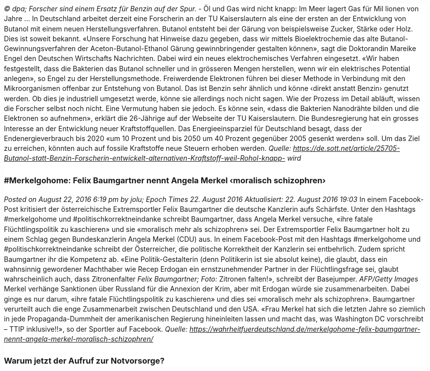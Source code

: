 _© dpa; Forscher sind einem Ersatz für Benzin auf der_ _Spur._ - Öl und Gas wird nicht knapp: Im Meer lagert Gas für Mil lionen von Jahre ...
In Deutschland arbeitet derzeit eine Forscherin an der TU Kaiserslautern als eine der ersten an der Entwicklung von Butanol mit einem neuen Herstellungsverfahren.
Butanol entsteht bei der Gärung von beispielsweise Zucker, Stärke oder Holz. Dies ist soweit bekannt. «Unsere Forschung hat Hinweise dazu gegeben, dass wir mittels Bioelektrochemie das alte Butanol-Gewinnungsverfahren der Aceton-Butanol-Ethanol Gärung gewinnbringender gestalten können», sagt die Doktorandin Mareike Engel den Deutschen Wirtschafts Nachrichten. Dabei wird ein neues elektrochemisches Verfahren eingesetzt. «Wir haben festgestellt, dass die Bakterien das Butanol schneller und in grösseren Mengen herstellen, wenn wir ein elektrisches Potential anlegen», so Engel zu der Herstellungsmethode.
Freiwerdende Elektronen führen bei dieser Methode in Verbindung mit den Mikroorganismen offenbar zur Entstehung von Butanol. Das ist Benzin sehr ähnlich und könne ‹direkt anstatt Benzin› genutzt werden. Ob dies je industriell umgesetzt werde, könne sie allerdings noch nicht sagen.
Wie der Prozess im Detail abläuft, wissen die Forscher selbst noch nicht. Eine Vermutung haben sie jedoch. Es könne sein, «dass die Bakterien Nanodrähte bilden und die Elektronen so aufnehmen», erklärt die 26-Jährige auf der Webseite der TU Kaiserslautern.
Die Bundesregierung hat ein grosses Interesse an der Entwicklung neuer Kraftstoffquellen. Das Energieeinsparziel für Deutschland besagt, dass der Endenergieverbrauch bis 2020 «um 10 Prozent und bis 2050 um 40 Prozent gegenüber 2005 gesenkt werden» soll. Um das Ziel zu erreichen, könnten auch auf fossile Kraftstoffe neue Steuern erhoben werden.
_Quelle: https://de.sott.net/article/25705-Butanol-statt-Benzin-Forscherin-entwickelt-alternativen-Kraftstoff-weil-Rohol-knapp-_ _wird_
### #Merkelgohome: Felix Baumgartner nennt Angela Merkel ‹moralisch schizophren›
_Posted on August 22, 2016 6:19 pm by jolu; Epoch Times 22. August 2016 Aktualisiert: 22. August 2016 19:03_ In einem Facebook-Post kritisiert der österreichische Extremsportler Felix Baumgartner die deutsche Kanzlerin aufs Schärfste. Unter den Hashtags #merkelgohome und #politischkorrektneindanke schreibt Baumgartner, dass Angela Merkel versuche, «ihre fatale Flüchtlingspolitik zu kaschieren» und sie «moralisch mehr als schizophren» sei. Der Extremsportler Felix Baumgartner holt zu einem Schlag gegen Bundeskanzlerin Angela Merkel (CDU) aus.
In einem Facebook-Post mit den Hashtags #merkelgohome und #politischkorrektneindanke schreibt der Österreicher, die politische Korrektheit der Kanzlerin sei entbehrlich. Zudem spricht Baumgartner ihr die Kompetenz ab. «Eine Politik-Gestalterin (denn Politikerin ist sie absolut keine), die glaubt, dass ein wahnsinnig gewordener Machthaber wie Recep Erdogan ein ernstzunehmender Partner in der Flüchtlingsfrage sei, glaubt wahrscheinlich auch, dass Zitronenfalter _Felix Baumgartner; Foto:_ Zitronen falten!», schreibt der Basejumper.
_AFP/Getty Images_ Merkel verhänge Sanktionen über Russland für die Annexion der Krim, aber mit Erdogan würde sie zusammenarbeiten. Dabei ginge es nur darum, «ihre fatale Flüchtlingspolitik zu kaschieren» und dies sei «moralisch mehr als schizophren».
Baumgartner verurteilt auch die enge Zusammenarbeit zwischen Deutschland und den USA. «Frau Merkel hat sich die letzten Jahre so ziemlich in jede Propaganda-Dummheit der amerikanischen Regierung hineinleiten lassen und macht das, was Washington DC vorschreibt – TTIP inklusive!!», so der Sportler auf Facebook.
_Quelle: https://wahrheitfuerdeutschland.de/merkelgohome-felix-baumgartner-nennt-angela-merkel-moralisch-schizophren/_
### Warum jetzt der Aufruf zur Notvorsorge?